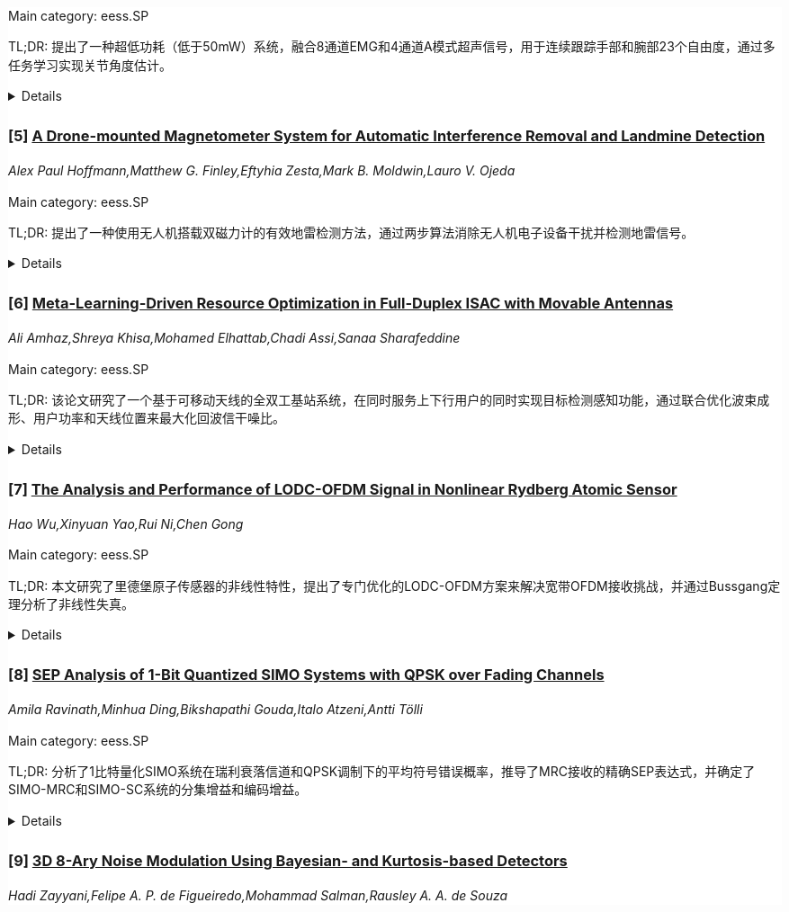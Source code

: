 Main category: eess.SP

TL;DR: 提出了一种超低功耗（低于50mW）系统，融合8通道EMG和4通道A模式超声信号，用于连续跟踪手部和腕部23个自由度，通过多任务学习实现关节角度估计。


<details><summary>Details</summary></details>


### [5] [A Drone-mounted Magnetometer System for Automatic Interference Removal and Landmine Detection](https://arxiv.org/abs/2510.01417)
*Alex Paul Hoffmann,Matthew G. Finley,Eftyhia Zesta,Mark B. Moldwin,Lauro V. Ojeda*

Main category: eess.SP

TL;DR: 提出了一种使用无人机搭载双磁力计的有效地雷检测方法，通过两步算法消除无人机电子设备干扰并检测地雷信号。


<details><summary>Details</summary></details>


### [6] [Meta-Learning-Driven Resource Optimization in Full-Duplex ISAC with Movable Antennas](https://arxiv.org/abs/2510.01437)
*Ali Amhaz,Shreya Khisa,Mohamed Elhattab,Chadi Assi,Sanaa Sharafeddine*

Main category: eess.SP

TL;DR: 该论文研究了一个基于可移动天线的全双工基站系统，在同时服务上下行用户的同时实现目标检测感知功能，通过联合优化波束成形、用户功率和天线位置来最大化回波信干噪比。


<details><summary>Details</summary></details>


### [7] [The Analysis and Performance of LODC-OFDM Signal in Nonlinear Rydberg Atomic Sensor](https://arxiv.org/abs/2510.01605)
*Hao Wu,Xinyuan Yao,Rui Ni,Chen Gong*

Main category: eess.SP

TL;DR: 本文研究了里德堡原子传感器的非线性特性，提出了专门优化的LODC-OFDM方案来解决宽带OFDM接收挑战，并通过Bussgang定理分析了非线性失真。


<details><summary>Details</summary></details>


### [8] [SEP Analysis of 1-Bit Quantized SIMO Systems with QPSK over Fading Channels](https://arxiv.org/abs/2510.01707)
*Amila Ravinath,Minhua Ding,Bikshapathi Gouda,Italo Atzeni,Antti Tölli*

Main category: eess.SP

TL;DR: 分析了1比特量化SIMO系统在瑞利衰落信道和QPSK调制下的平均符号错误概率，推导了MRC接收的精确SEP表达式，并确定了SIMO-MRC和SIMO-SC系统的分集增益和编码增益。


<details><summary>Details</summary></details>


### [9] [3D 8-Ary Noise Modulation Using Bayesian- and Kurtosis-based Detectors](https://arxiv.org/abs/2510.01748)
*Hadi Zayyani,Felipe A. P. de Figueiredo,Mohammad Salman,Rausley A. A. de Souza*
